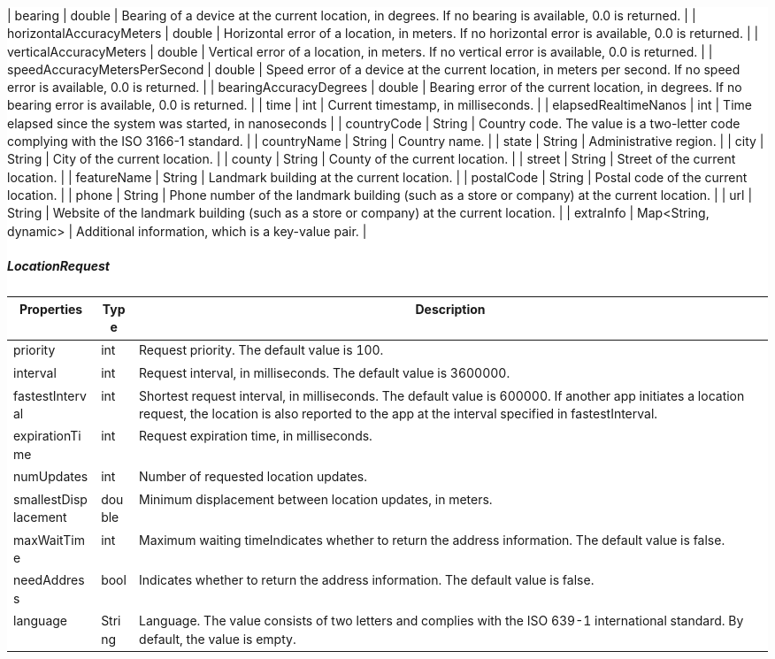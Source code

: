 | bearing                      | double                 | Bearing of a device at the current location, in degrees. If no bearing is available, 0.0 is returned.                   |
| horizontalAccuracyMeters     | double                 | Horizontal error of a location, in meters. If no horizontal error is available, 0.0 is returned.                        |
| verticalAccuracyMeters       | double                 | Vertical error of a location, in meters. If no vertical error is available, 0.0 is returned.                            |
| speedAccuracyMetersPerSecond | double                 | Speed error of a device at the current location, in meters per second. If no speed error is available, 0.0 is returned. |
| bearingAccuracyDegrees       | double                 | Bearing error of the current location, in degrees. If no bearing error is available, 0.0 is returned.                   |
| time                         | int                    | Current timestamp, in milliseconds.                                                                                     |
| elapsedRealtimeNanos         | int                    | Time elapsed since the system was started, in nanoseconds                                                               |
| countryCode                  | String                 | Country code. The value is a two-letter code complying with the ISO 3166-1 standard.                                    |
| countryName                  | String                 | Country name.                                                                                                           |
| state                        | String                 | Administrative region.                                                                                                  |
| city                         | String                 | City of the current location.                                                                                           |
| county                       | String                 | County of the current location.                                                                                         |
| street                       | String                 | Street of the current location.                                                                                         |
| featureName                  | String                 | Landmark building at the current location.                                                                              |
| postalCode                   | String                 | Postal code of the current location.                                                                                    |
| phone                        | String                 | Phone number of the landmark building (such as a store or company) at the current location.                             |
| url                          | String                 | Website of the landmark building (such as a store or company) at the current location.                                  |
| extraInfo                    | Map\<String, dynamic\> | Additional information, which is a key-value pair.                                                                      |

##### LocationRequest

| Properties           | Type   | Description                                                                                                                                                                                                  |
|----------------------|--------|--------------------------------------------------------------------------------------------------------------------------------------------------------------------------------------------------------------|
| priority             | int    | Request priority. The default value is 100.                                                                                                                                                                  |
| interval             | int    | Request interval, in milliseconds. The default value is 3600000.                                                                                                                                             |
| fastestInterval      | int    | Shortest request interval, in milliseconds. The default value is 600000. If another app initiates a location request, the location is also reported to the app at the interval specified in fastestInterval. |
| expirationTime       | int    | Request expiration time, in milliseconds.                                                                                                                                                                    |
| numUpdates           | int    | Number of requested location updates.                                                                                                                                                                        |
| smallestDisplacement | double | Minimum displacement between location updates, in meters.                                                                                                                                                    |
| maxWaitTime          | int    | Maximum waiting timeIndicates whether to return the address information. The default value is false.                                                                                                         |
| needAddress          | bool   | Indicates whether to return the address information. The default value is false.                                                                                                                             |
| language             | String | Language. The value consists of two letters and complies with the ISO 639-1 international standard. By default, the value is empty.                                                                          |